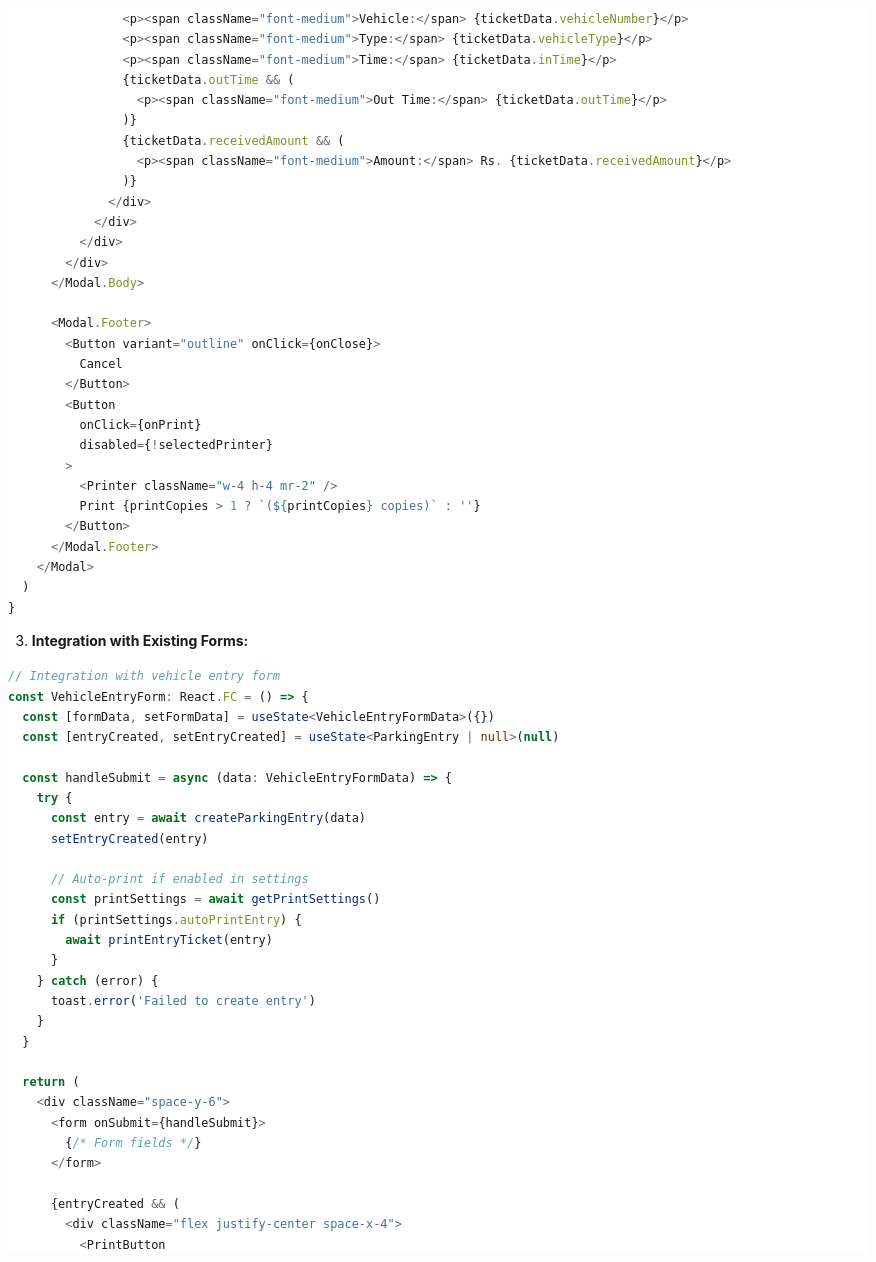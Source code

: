 ```typescript
                <p><span className="font-medium">Vehicle:</span> {ticketData.vehicleNumber}</p>
                <p><span className="font-medium">Type:</span> {ticketData.vehicleType}</p>
                <p><span className="font-medium">Time:</span> {ticketData.inTime}</p>
                {ticketData.outTime && (
                  <p><span className="font-medium">Out Time:</span> {ticketData.outTime}</p>
                )}
                {ticketData.receivedAmount && (
                  <p><span className="font-medium">Amount:</span> Rs. {ticketData.receivedAmount}</p>
                )}
              </div>
            </div>
          </div>
        </div>
      </Modal.Body>
      
      <Modal.Footer>
        <Button variant="outline" onClick={onClose}>
          Cancel
        </Button>
        <Button 
          onClick={onPrint}
          disabled={!selectedPrinter}
        >
          <Printer className="w-4 h-4 mr-2" />
          Print {printCopies > 1 ? `(${printCopies} copies)` : ''}
        </Button>
      </Modal.Footer>
    </Modal>
  )
}
```

3. **Integration with Existing Forms:**
```typescript
// Integration with vehicle entry form
const VehicleEntryForm: React.FC = () => {
  const [formData, setFormData] = useState<VehicleEntryFormData>({})
  const [entryCreated, setEntryCreated] = useState<ParkingEntry | null>(null)
  
  const handleSubmit = async (data: VehicleEntryFormData) => {
    try {
      const entry = await createParkingEntry(data)
      setEntryCreated(entry)
      
      // Auto-print if enabled in settings
      const printSettings = await getPrintSettings()
      if (printSettings.autoPrintEntry) {
        await printEntryTicket(entry)
      }
    } catch (error) {
      toast.error('Failed to create entry')
    }
  }
  
  return (
    <div className="space-y-6">
      <form onSubmit={handleSubmit}>
        {/* Form fields */}
      </form>
      
      {entryCreated && (
        <div className="flex justify-center space-x-4">
          <PrintButton
```